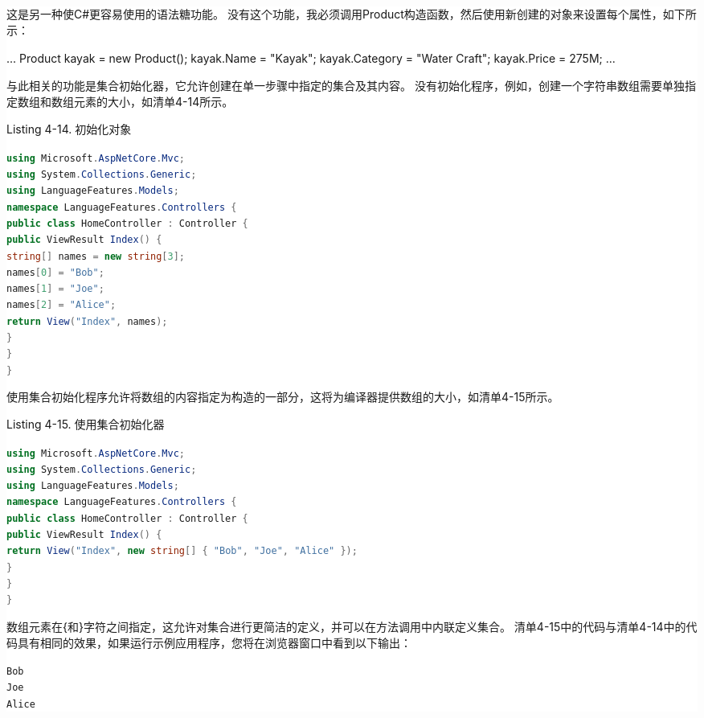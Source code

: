 这是另一种使C#更容易使用的语法糖功能。 没有这个功能，我必须调用Product构造函数，然后使用新创建的对象来设置每个属性，如下所示：

...
Product kayak = new Product();
kayak.Name = "Kayak";
kayak.Category = "Water Craft";
kayak.Price = 275M;
...

与此相关的功能是集合初始化器，它允许创建在单一步骤中指定的集合及其内容。 没有初始化程序，例如，创建一个字符串数组需要单独指定数组和数组元素的大小，如清单4-14所示。

Listing 4-14. 初始化对象
```cs
using Microsoft.AspNetCore.Mvc;
using System.Collections.Generic;
using LanguageFeatures.Models;
namespace LanguageFeatures.Controllers {
public class HomeController : Controller {
public ViewResult Index() {
string[] names = new string[3];
names[0] = "Bob";
names[1] = "Joe";
names[2] = "Alice";
return View("Index", names);
}
}
}

```

使用集合初始化程序允许将数组的内容指定为构造的一部分，这将为编译器提供数组的大小，如清单4-15所示。


Listing 4-15. 使用集合初始化器
```cs
using Microsoft.AspNetCore.Mvc;
using System.Collections.Generic;
using LanguageFeatures.Models;
namespace LanguageFeatures.Controllers {
public class HomeController : Controller {
public ViewResult Index() {
return View("Index", new string[] { "Bob", "Joe", "Alice" });
}
}
}    
```

数组元素在{和}字符之间指定，这允许对集合进行更简洁的定义，并可以在方法调用中内联定义集合。 清单4-15中的代码与清单4-14中的代码具有相同的效果，如果运行示例应用程序，您将在浏览器窗口中看到以下输出：

```
Bob
Joe
Alice
```
